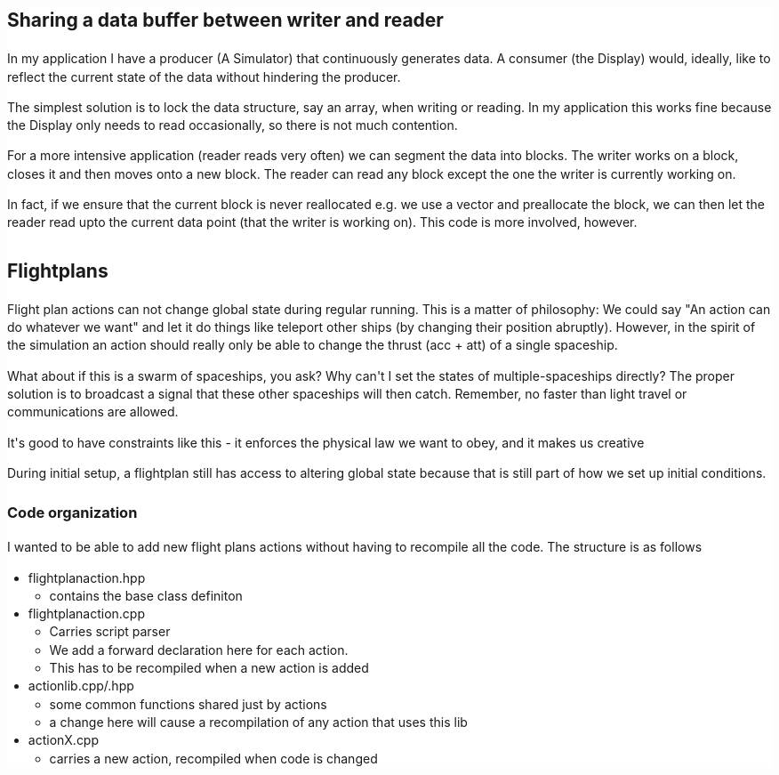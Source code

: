 ## Sharing a data buffer between writer and reader

In my application I have a producer (A Simulator) that continuously generates
data. A consumer (the Display) would, ideally, like to reflect the current
state of the data without hindering the producer.

The simplest solution is to lock the data structure, say an array, when writing
or reading. In my application this works fine because the Display only needs to
read occasionally, so there is not much contention.

For a more intensive application (reader reads very often) we can segment the
data into blocks. The writer works on a block, closes it and then moves onto
a new block. The reader can read any block except the one the writer is 
currently working on.

In fact, if we ensure that the current block is never reallocated e.g. we 
use a vector and preallocate the block, we can then let the reader read upto
the current data point (that the writer is working on). This code is more 
involved, however.


## Flightplans

Flight plan actions can not change global state during regular running. 
This is a matter of philosophy: We could say "An action can do whatever we want" 
and let it do things like teleport other ships (by changing their position 
abruptly). However, in the spirit of the simulation an action should really 
only be able to change the thrust (acc + att) of a single spaceship.
    
What about if this is a swarm of spaceships, you ask? Why can't I set the 
states of multiple-spaceships directly? The proper solution is to broadcast a 
signal that these other spaceships will then catch. Remember, no faster than 
light travel or communications are allowed.

It's good to have constraints like this - it enforces the physical law we want
to obey, and it makes us creative 
    
During initial setup, a flightplan still has access to altering global state 
because that is still part of how we set up initial conditions.

### Code organization
I wanted to be able to add new flight plans actions without having to recompile
all the code. The structure is as follows

- flightplanaction.hpp
  - contains the base class definiton
- flightplanaction.cpp
  - Carries script parser
  - We add a forward declaration here for each action.
  - This has to be recompiled when a new action is added
- actionlib.cpp/.hpp
  - some common functions shared just by actions
  - a change here will cause a recompilation of any action that uses this lib
- actionX.cpp
  - carries a new action, recompiled when code is changed
